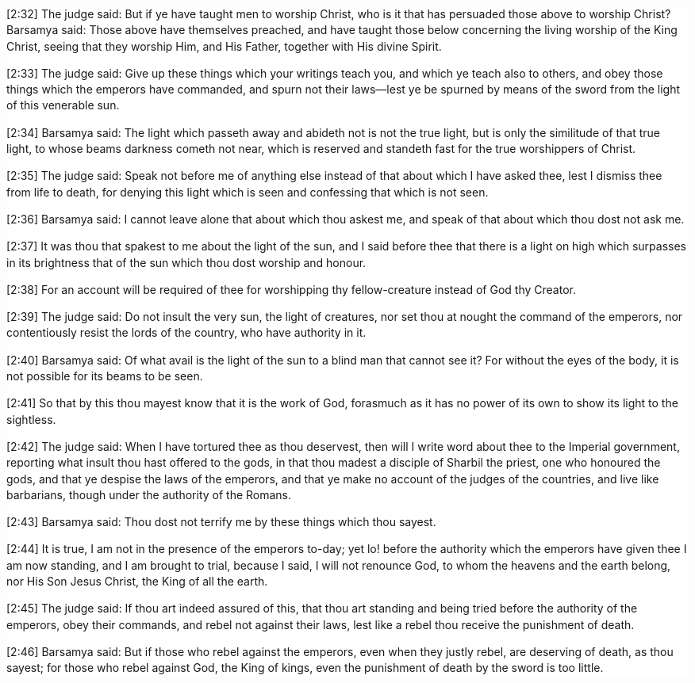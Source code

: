 [2:32] The judge said:  But if ye have taught men to worship Christ, who is it that has persuaded those above to worship Christ?  Barsamya said:  Those above have themselves preached, and have taught those below concerning the living worship of the King Christ, seeing that they worship Him, and His Father, together with His divine Spirit.

[2:33] The judge said:  Give up these things which your writings teach you, and which ye teach also to others, and obey those things which the emperors have commanded, and spurn not their laws—lest ye be spurned by means of the sword from the light of this venerable sun.

[2:34] Barsamya said:  The light which passeth away and abideth not is not the true light, but is only the similitude of that true light, to whose beams darkness cometh not near, which is reserved and standeth fast for the true worshippers of Christ.

[2:35] The judge said:  Speak not before me of anything else instead of that about which I have asked thee, lest I dismiss thee from life to death, for denying this light which is seen and confessing that which is not seen.

[2:36] Barsamya said:  I cannot leave alone that about which thou askest me, and speak of that about which thou dost not ask me.

[2:37] It was thou that spakest to me about the light of the sun, and I said before thee that there is a light on high which surpasses in its brightness that of the sun which thou dost worship and honour.

[2:38] For an account will be required of thee for worshipping thy fellow-creature instead of God thy Creator.

[2:39] The judge said:  Do not insult the very sun, the light of creatures, nor set thou at nought the command of the emperors, nor contentiously resist the lords of the country, who have authority in it.

[2:40] Barsamya said:  Of what avail is the light of the sun to a blind man that cannot see it?  For without the eyes of the body, it is not possible for its beams to be seen.

[2:41] So that by this thou mayest know that it is the work of God, forasmuch as it has no power of its own to show its light to the sightless.

[2:42] The judge said:  When I have tortured thee as thou deservest, then will I write word about thee to the Imperial government, reporting what insult thou hast offered to the gods, in that thou madest a disciple of Sharbil the priest, one who honoured the gods, and that ye despise the laws of the emperors, and that ye make no account of the judges of the countries, and live like barbarians, though under the authority of the Romans.

[2:43] Barsamya said:  Thou dost not terrify me by these things which thou sayest.

[2:44] It is true, I am not in the presence of the emperors to-day; yet lo! before the authority which the emperors have given thee I am now standing, and I am brought to trial, because I said, I will not renounce God, to whom the heavens and the earth belong, nor His Son Jesus Christ, the King of all the earth.

[2:45] The judge said:  If thou art indeed assured of this, that thou art standing and being tried before the authority of the emperors, obey their commands, and rebel not against their laws, lest like a rebel thou receive the punishment of death.

[2:46] Barsamya said:  But if those who rebel against the emperors, even when they justly rebel, are deserving of death, as thou sayest; for those who rebel against God, the King of kings, even the punishment of death by the sword is too little.
